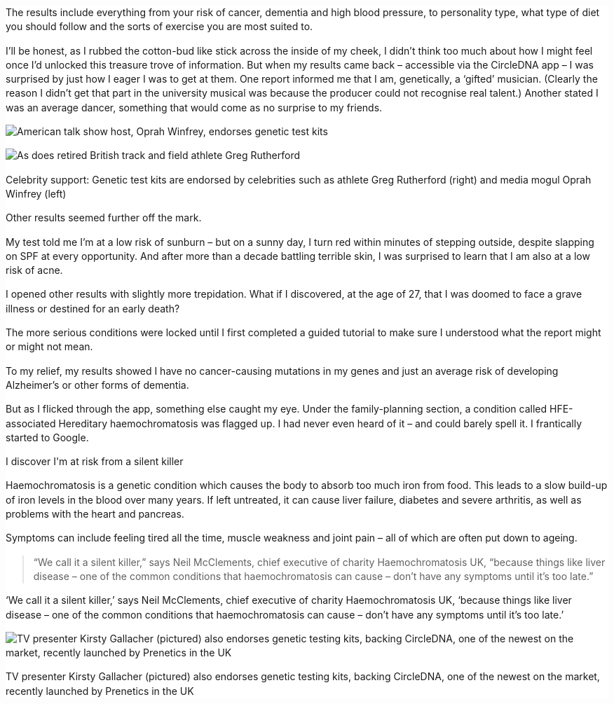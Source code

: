 The results include everything from your risk of cancer, dementia and high blood pressure, to personality type, what type of diet you should follow and the sorts of exercise you are most suited to.

I’ll be honest, as I rubbed the cotton-bud like stick across the inside of my cheek, I didn’t think too much about how I might feel once I’d unlocked this treasure trove of information. But when my results came back – accessible via the CircleDNA app – I was surprised by just how I eager I was to get at them. One report informed me that I am, genetically, a ‘gifted’ musician. (Clearly the reason I didn’t get that part in the university musical was because the producer could not recognise real talent.) Another stated I was an average dancer, something that would come as no surprise to my friends.

![American talk show host, Oprah Winfrey, endorses genetic test kits](https://i.dailymail.co.uk/1s/2020/02/01/17/24172552-7955875-image-a-30_1580577205693.jpg)

![As does retired British track and field athlete Greg Rutherford](https://i.dailymail.co.uk/1s/2020/02/01/17/24172556-7955875-image-m-29_1580577195067.jpg)

Celebrity support: Genetic test kits are endorsed by celebrities such as athlete Greg Rutherford (right) and media mogul Oprah Winfrey (left)

Other results seemed further off the mark.

My test told me I’m at a low risk of sunburn – but on a sunny day, I turn red within minutes of stepping outside, despite slapping on SPF at every opportunity. And after more than a decade battling terrible skin, I was surprised to learn that I am also at a low risk of acne.

I opened other results with slightly more trepidation. What if I discovered, at the age of 27, that I was doomed to face a grave illness or destined for an early death?

The more serious conditions were locked until I first completed a guided tutorial to make sure I understood what the report might or might not mean.

To my relief, my results showed I have no cancer-causing mutations in my genes and just an average risk of developing Alzheimer’s or other forms of dementia.

But as I flicked through the app, something else caught my eye. Under the family-planning section, a condition called HFE-associated Hereditary haemochromatosis was flagged up. I had never even heard of it – and could barely spell it. I frantically started to Google.

I discover I'm at risk from a silent killer

Haemochromatosis is a genetic condition which causes the body to absorb too much iron from food. This leads to a slow build-up of iron levels in the blood over many years. If left untreated, it can cause liver failure, diabetes and severe arthritis, as well as problems with the heart and pancreas.

Symptoms can include feeling tired all the time, muscle weakness and joint pain – all of which are often put down to ageing.

> “We call it a silent killer,” says Neil McClements, chief executive of charity Haemochromatosis UK, “because things like liver disease – one of the common conditions that haemochromatosis can cause – don’t have any symptoms until it’s too late.”

‘We call it a silent killer,’ says Neil McClements, chief executive of charity Haemochromatosis UK, ‘because things like liver disease – one of the common conditions that haemochromatosis can cause – don’t have any symptoms until it’s too late.’

![TV presenter Kirsty Gallacher (pictured) also endorses genetic testing kits, backing CircleDNA, one of the newest on the market, recently launched by Prenetics in the UK](https://i.dailymail.co.uk/1s/2020/02/01/17/24172572-7955875-image-m-32_1580577337951.jpg)

TV presenter Kirsty Gallacher (pictured) also endorses genetic testing kits, backing CircleDNA, one of the newest on the market, recently launched by Prenetics in the UK
